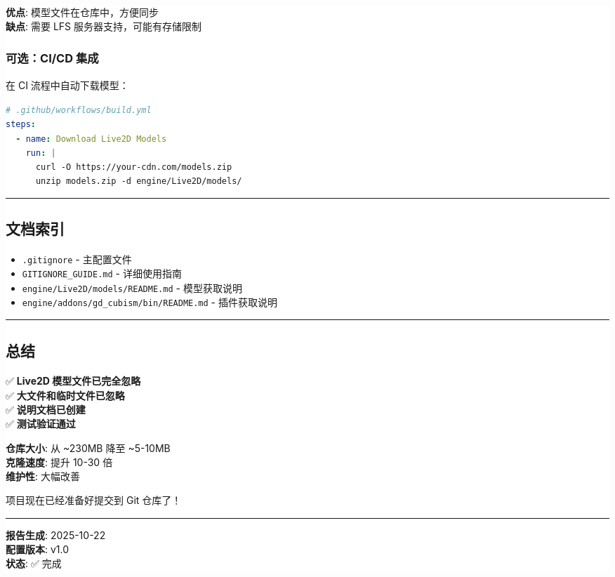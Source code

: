 **优点**: 模型文件在仓库中，方便同步  
**缺点**: 需要 LFS 服务器支持，可能有存储限制

### 可选：CI/CD 集成

在 CI 流程中自动下载模型：

```yaml
# .github/workflows/build.yml
steps:
  - name: Download Live2D Models
    run: |
      curl -O https://your-cdn.com/models.zip
      unzip models.zip -d engine/Live2D/models/
```

---

## 文档索引

- `.gitignore` - 主配置文件
- `GITIGNORE_GUIDE.md` - 详细使用指南
- `engine/Live2D/models/README.md` - 模型获取说明
- `engine/addons/gd_cubism/bin/README.md` - 插件获取说明

---

## 总结

✅ **Live2D 模型文件已完全忽略**  
✅ **大文件和临时文件已忽略**  
✅ **说明文档已创建**  
✅ **测试验证通过**  

**仓库大小**: 从 ~230MB 降至 ~5-10MB  
**克隆速度**: 提升 10-30 倍  
**维护性**: 大幅改善  

项目现在已经准备好提交到 Git 仓库了！

---

**报告生成**: 2025-10-22  
**配置版本**: v1.0  
**状态**: ✅ 完成
